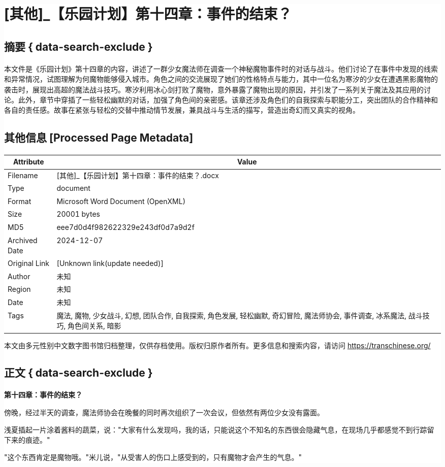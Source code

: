 # [其他]_【乐园计划】第十四章：事件的结束？



## 摘要  { data-search-exclude }


本文件是《乐园计划》第十四章的内容，讲述了一群少女魔法师在调查一个神秘魔物事件时的对话与战斗。他们讨论了在事件中发现的线索和异常情况，试图理解为何魔物能够侵入城市。角色之间的交流展现了她们的性格特点与能力，其中一位名为寒汐的少女在遭遇黑影魔物的袭击时，展现出高超的魔法战斗技巧。寒汐利用冰心剑打败了魔物，意外暴露了魔物出现的原因，并引发了一系列关于魔法及其应用的讨论。此外，章节中穿插了一些轻松幽默的对话，加强了角色间的亲密感。该章还涉及角色们的自我探索与职能分工，突出团队的合作精神和各自的责任感。故事在紧张与轻松的交替中推动情节发展，兼具战斗与生活的描写，营造出奇幻而又真实的视角。



## 其他信息 [Processed Page Metadata]

| Attribute       | Value                                  |
|-----------------|----------------------------------------|
| Filename        | [其他]_【乐园计划】第十四章：事件的结束？.docx                             |
| Type            | document                                 |
| Format          | Microsoft Word Document (OpenXML)                               |
| Size            | 20001 bytes                           |
| MD5             | eee7d0d4f982622329e243df0d7a9d2f                                  |
| Archived Date   | 2024-12-07                             |
| Original Link   | [Unknown link(update needed)]                         |
| Author          | 未知                               |
| Region          | 未知                               |
| Date            | 未知                                 |
| Tags            | 魔法, 魔物, 少女战斗, 幻想, 团队合作, 自我探索, 角色发展, 轻松幽默, 奇幻冒险, 魔法师协会, 事件调查, 冰系魔法, 战斗技巧, 角色间关系, 暗影                                 |

本文由多元性别中文数字图书馆归档整理，仅供存档使用。版权归原作者所有。更多信息和搜索内容，请访问 <https://transchinese.org/>


## 正文 { data-search-exclude }


**第十四章：事件的结束？**



傍晚，经过半天的调查，魔法师协会在晚餐的同时再次组织了一次会议，但依然有两位少女没有露面。



浅夏插起一片涂着酱料的蔬菜，说："大家有什么发现吗，我的话，只能说这个不知名的东西很会隐藏气息，在现场几乎都感觉不到行踪留下来的痕迹。"



"这个东西肯定是魔物哦。"米儿说，"从受害人的伤口上感受到的，只有魔物才会产生的气息。"
